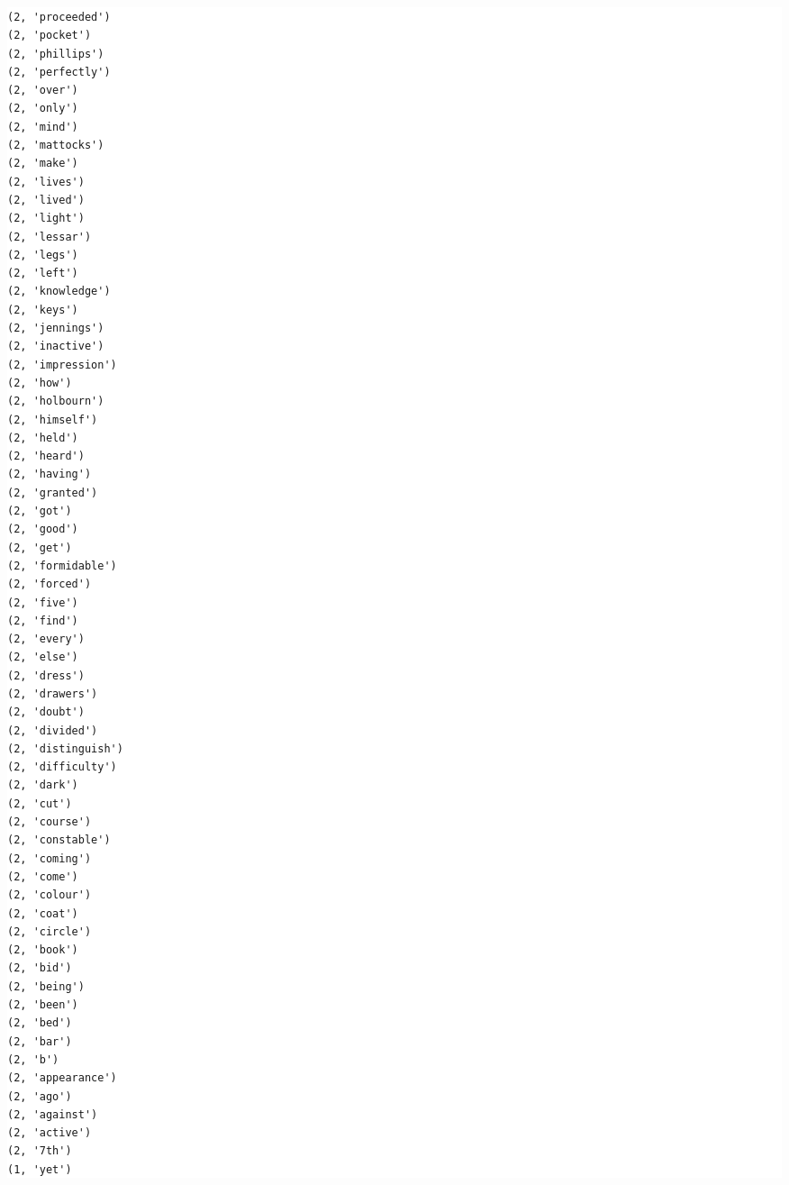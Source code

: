     (2, 'proceeded')
    (2, 'pocket')
    (2, 'phillips')
    (2, 'perfectly')
    (2, 'over')
    (2, 'only')
    (2, 'mind')
    (2, 'mattocks')
    (2, 'make')
    (2, 'lives')
    (2, 'lived')
    (2, 'light')
    (2, 'lessar')
    (2, 'legs')
    (2, 'left')
    (2, 'knowledge')
    (2, 'keys')
    (2, 'jennings')
    (2, 'inactive')
    (2, 'impression')
    (2, 'how')
    (2, 'holbourn')
    (2, 'himself')
    (2, 'held')
    (2, 'heard')
    (2, 'having')
    (2, 'granted')
    (2, 'got')
    (2, 'good')
    (2, 'get')
    (2, 'formidable')
    (2, 'forced')
    (2, 'five')
    (2, 'find')
    (2, 'every')
    (2, 'else')
    (2, 'dress')
    (2, 'drawers')
    (2, 'doubt')
    (2, 'divided')
    (2, 'distinguish')
    (2, 'difficulty')
    (2, 'dark')
    (2, 'cut')
    (2, 'course')
    (2, 'constable')
    (2, 'coming')
    (2, 'come')
    (2, 'colour')
    (2, 'coat')
    (2, 'circle')
    (2, 'book')
    (2, 'bid')
    (2, 'being')
    (2, 'been')
    (2, 'bed')
    (2, 'bar')
    (2, 'b')
    (2, 'appearance')
    (2, 'ago')
    (2, 'against')
    (2, 'active')
    (2, '7th')
    (1, 'yet')